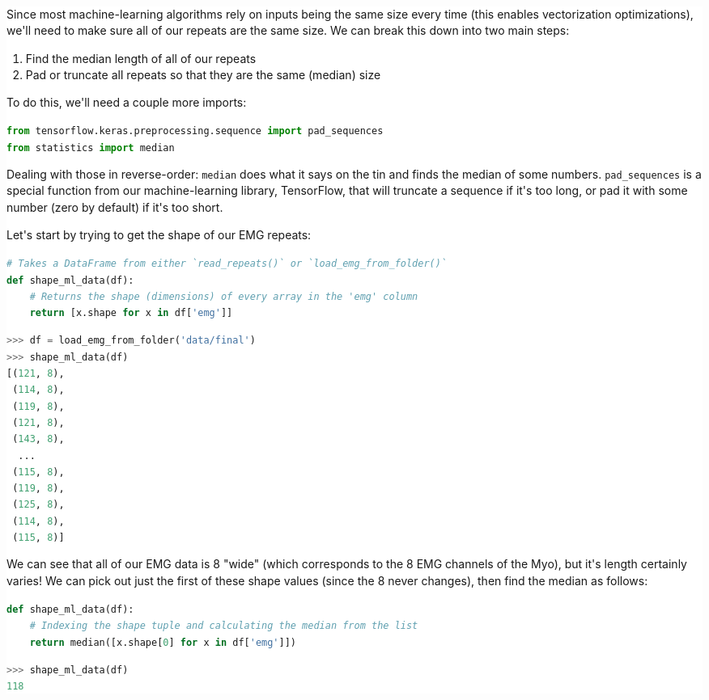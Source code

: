 Since most machine-learning algorithms rely on inputs being the same size every time (this enables vectorization optimizations), we'll need to make sure all of our repeats are the same size. We can break this down into two main steps:

1. Find the median length of all of our repeats
2. Pad or truncate all repeats so that they are the same (median) size

To do this, we'll need a couple more imports:

```py
from tensorflow.keras.preprocessing.sequence import pad_sequences
from statistics import median
```

Dealing with those in reverse-order: `median` does what it says on the tin and finds the median of some numbers. `pad_sequences` is a special function from our machine-learning library, TensorFlow, that will truncate a sequence if it's too long, or pad it with some number (zero by default) if it's too short.

Let's start by trying to get the shape of our EMG repeats:

```py
# Takes a DataFrame from either `read_repeats()` or `load_emg_from_folder()`
def shape_ml_data(df):
    # Returns the shape (dimensions) of every array in the 'emg' column
    return [x.shape for x in df['emg']]
```

```py
>>> df = load_emg_from_folder('data/final')
>>> shape_ml_data(df)
[(121, 8),
 (114, 8),
 (119, 8),
 (121, 8),
 (143, 8),
  ...
 (115, 8),
 (119, 8),
 (125, 8),
 (114, 8),
 (115, 8)]
```

We can see that all of our EMG data is 8 "wide" (which corresponds to the 8 EMG channels of the Myo), but it's length certainly varies! We can pick out just the first of these shape values (since the 8 never changes), then find the median as follows:

```py
def shape_ml_data(df):
    # Indexing the shape tuple and calculating the median from the list
    return median([x.shape[0] for x in df['emg']])
```

```py
>>> shape_ml_data(df)
118
```
